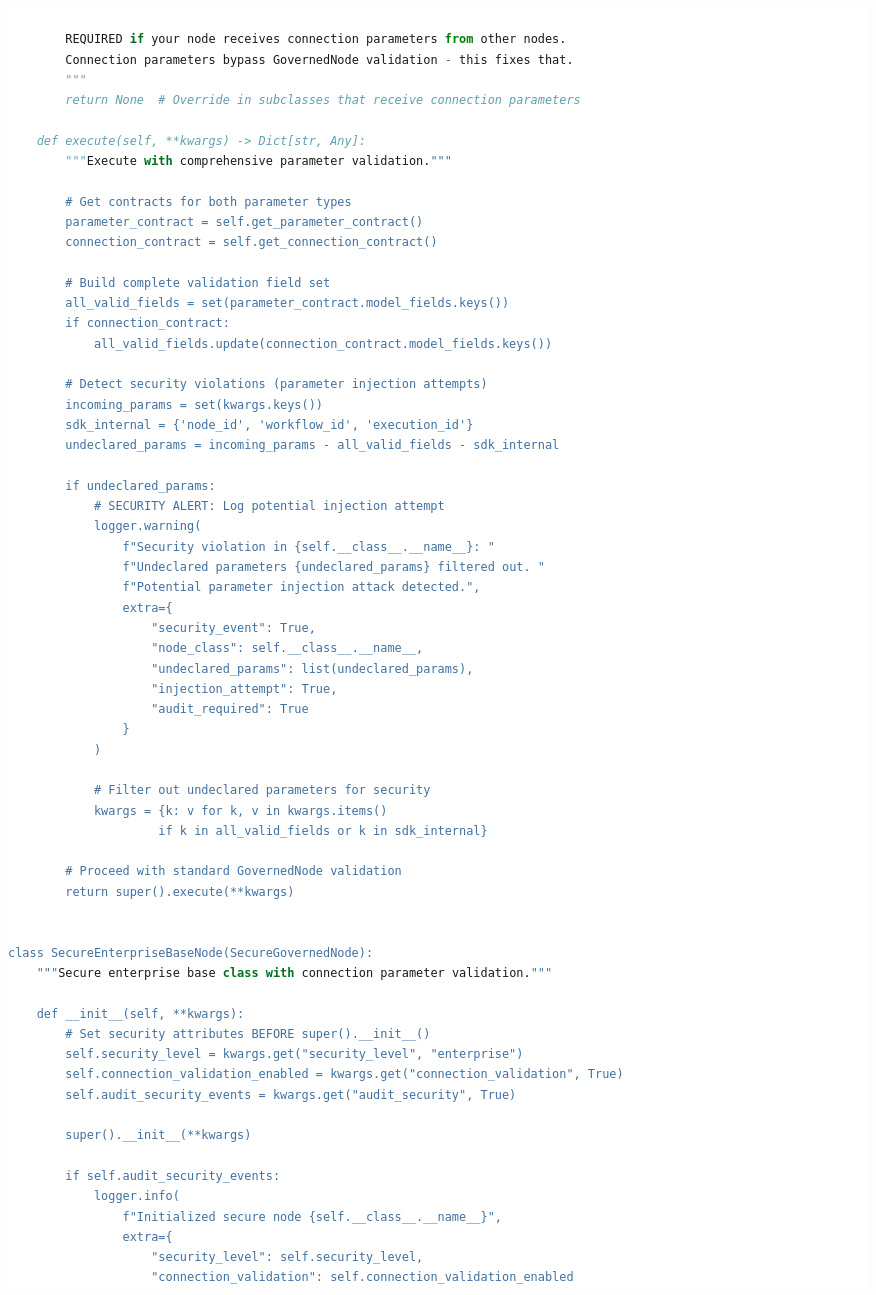 ```python
        
        REQUIRED if your node receives connection parameters from other nodes.
        Connection parameters bypass GovernedNode validation - this fixes that.
        """
        return None  # Override in subclasses that receive connection parameters
    
    def execute(self, **kwargs) -> Dict[str, Any]:
        """Execute with comprehensive parameter validation."""
        
        # Get contracts for both parameter types
        parameter_contract = self.get_parameter_contract()
        connection_contract = self.get_connection_contract()
        
        # Build complete validation field set
        all_valid_fields = set(parameter_contract.model_fields.keys())
        if connection_contract:
            all_valid_fields.update(connection_contract.model_fields.keys())
        
        # Detect security violations (parameter injection attempts)
        incoming_params = set(kwargs.keys())
        sdk_internal = {'node_id', 'workflow_id', 'execution_id'}
        undeclared_params = incoming_params - all_valid_fields - sdk_internal
        
        if undeclared_params:
            # SECURITY ALERT: Log potential injection attempt
            logger.warning(
                f"Security violation in {self.__class__.__name__}: "
                f"Undeclared parameters {undeclared_params} filtered out. "
                f"Potential parameter injection attack detected.",
                extra={
                    "security_event": True,
                    "node_class": self.__class__.__name__,
                    "undeclared_params": list(undeclared_params),
                    "injection_attempt": True,
                    "audit_required": True
                }
            )
            
            # Filter out undeclared parameters for security
            kwargs = {k: v for k, v in kwargs.items() 
                     if k in all_valid_fields or k in sdk_internal}
        
        # Proceed with standard GovernedNode validation
        return super().execute(**kwargs)


class SecureEnterpriseBaseNode(SecureGovernedNode):
    """Secure enterprise base class with connection parameter validation."""
    
    def __init__(self, **kwargs):
        # Set security attributes BEFORE super().__init__()
        self.security_level = kwargs.get("security_level", "enterprise")
        self.connection_validation_enabled = kwargs.get("connection_validation", True)
        self.audit_security_events = kwargs.get("audit_security", True)
        
        super().__init__(**kwargs)
        
        if self.audit_security_events:
            logger.info(
                f"Initialized secure node {self.__class__.__name__}",
                extra={
                    "security_level": self.security_level,
                    "connection_validation": self.connection_validation_enabled
```
